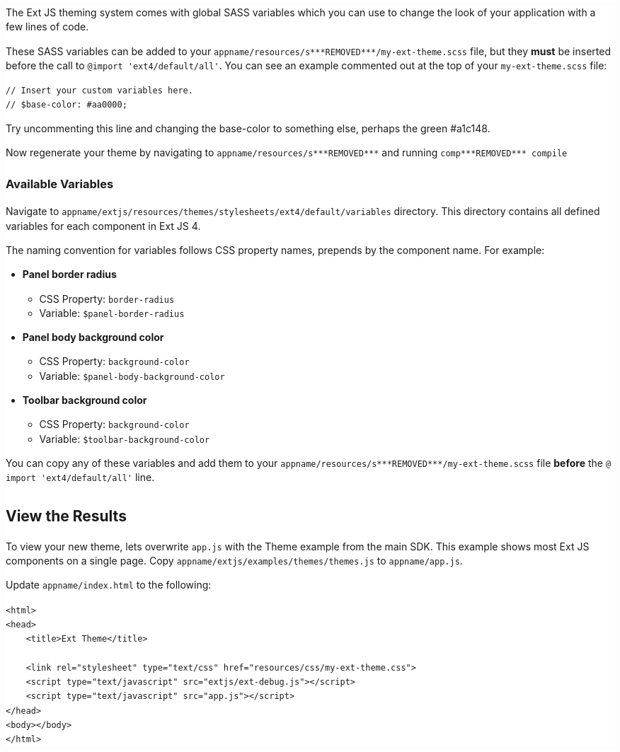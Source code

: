 The Ext JS theming system comes with global SASS variables which you can use to change the look of your application with a few lines of code.

These SASS variables can be added to your `appname/resources/s***REMOVED***/my-ext-theme.scss` file, but they **must** be inserted before the call to `@import 'ext4/default/all'`. You can see an example commented out at the top of your `my-ext-theme.scss` file:

    // Insert your custom variables here.
    // $base-color: #aa0000;

Try uncommenting this line and changing the base-color to something else, perhaps the green #a1c148.

Now regenerate your theme by navigating to `appname/resources/s***REMOVED***` and running `comp***REMOVED*** compile`

### Available Variables

Navigate to `appname/extjs/resources/themes/stylesheets/ext4/default/variables` directory. This directory contains all defined variables for each component in Ext JS 4.

The naming convention for variables follows CSS property names, prepends by the component name. For example:

- **Panel border radius**
  - CSS Property: `border-radius`
  - Variable: ``$panel-border-radius``

- **Panel body background color**
  - CSS Property: `background-color`
  - Variable: `$panel-body-background-color`

- **Toolbar background color**
  - CSS Property: `background-color`
  - Variable: `$toolbar-background-color`

You can copy any of these variables and add them to your `appname/resources/s***REMOVED***/my-ext-theme.scss` file **before** the `@import 'ext4/default/all'` line.

## View the Results

To view your new theme, lets overwrite `app.js` with the Theme example from the main SDK. This example shows most Ext JS components on a single page. Copy `appname/extjs/examples/themes/themes.js` to `appname/app.js`.

Update `appname/index.html` to the following:

    <html>
    <head>
        <title>Ext Theme</title>

        <link rel="stylesheet" type="text/css" href="resources/css/my-ext-theme.css">
        <script type="text/javascript" src="extjs/ext-debug.js"></script>
        <script type="text/javascript" src="app.js"></script>
    </head>
    <body></body>
    </html>
